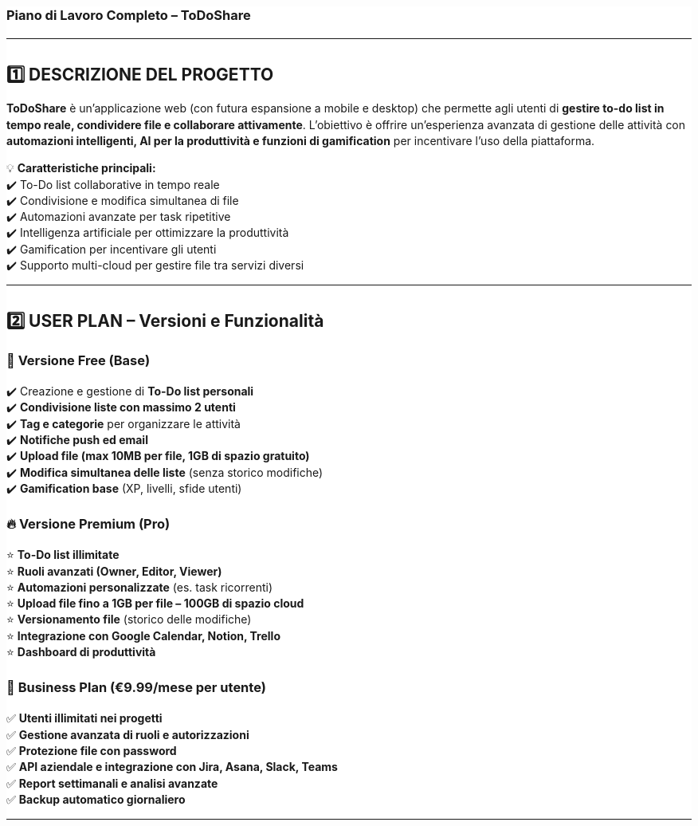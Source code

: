 ### **Piano di Lavoro Completo – ToDoShare**  

---

## **1️⃣ DESCRIZIONE DEL PROGETTO**  

**ToDoShare** è un’applicazione web (con futura espansione a mobile e desktop) che permette agli utenti di **gestire to-do list in tempo reale, condividere file e collaborare attivamente**. L’obiettivo è offrire un’esperienza avanzata di gestione delle attività con **automazioni intelligenti, AI per la produttività e funzioni di gamification** per incentivare l’uso della piattaforma.  

💡 **Caratteristiche principali:**  
✔️ To-Do list collaborative in tempo reale  
✔️ Condivisione e modifica simultanea di file  
✔️ Automazioni avanzate per task ripetitive  
✔️ Intelligenza artificiale per ottimizzare la produttività  
✔️ Gamification per incentivare gli utenti  
✔️ Supporto multi-cloud per gestire file tra servizi diversi  

---

## **2️⃣ USER PLAN – Versioni e Funzionalità**  

### 🔹 **Versione Free (Base)**  
✔️ Creazione e gestione di **To-Do list personali**  
✔️ **Condivisione liste con massimo 2 utenti**  
✔️ **Tag e categorie** per organizzare le attività  
✔️ **Notifiche push ed email**  
✔️ **Upload file (max 10MB per file, 1GB di spazio gratuito)**  
✔️ **Modifica simultanea delle liste** (senza storico modifiche)  
✔️ **Gamification base** (XP, livelli, sfide utenti)  

### 🔥 **Versione Premium (Pro)**  
⭐ **To-Do list illimitate**  
⭐ **Ruoli avanzati (Owner, Editor, Viewer)**  
⭐ **Automazioni personalizzate** (es. task ricorrenti)  
⭐ **Upload file fino a 1GB per file – 100GB di spazio cloud**  
⭐ **Versionamento file** (storico delle modifiche)  
⭐ **Integrazione con Google Calendar, Notion, Trello**  
⭐ **Dashboard di produttività**  

### 💼 **Business Plan (€9.99/mese per utente)**  
✅ **Utenti illimitati nei progetti**  
✅ **Gestione avanzata di ruoli e autorizzazioni**  
✅ **Protezione file con password**  
✅ **API aziendale e integrazione con Jira, Asana, Slack, Teams**  
✅ **Report settimanali e analisi avanzate**  
✅ **Backup automatico giornaliero**  

---
